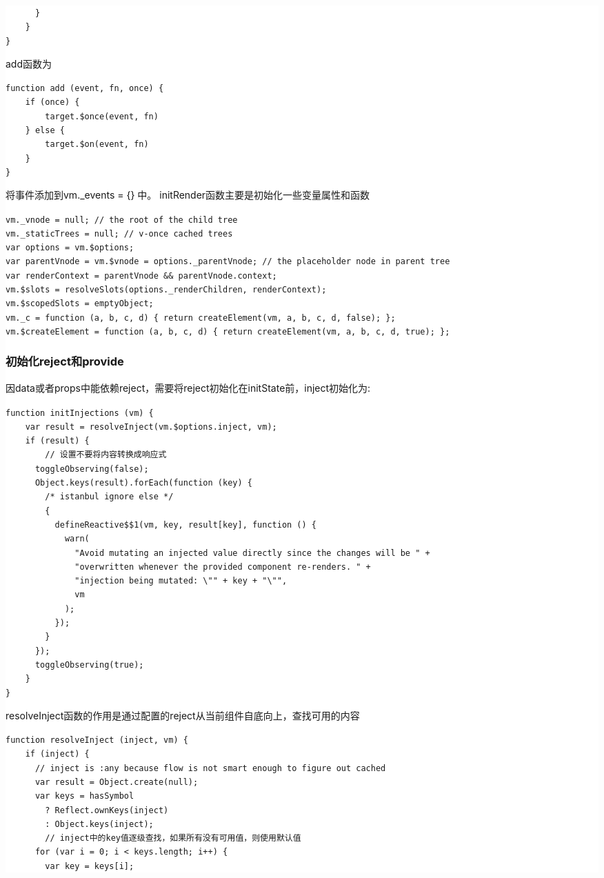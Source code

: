 ```
      }
    }
}
```
add函数为
```
function add (event, fn, once) {
    if (once) {
        target.$once(event, fn)
    } else {
        target.$on(event, fn)
    }
}
```
将事件添加到vm._events = {} 中。
initRender函数主要是初始化一些变量属性和函数
```
vm._vnode = null; // the root of the child tree
vm._staticTrees = null; // v-once cached trees
var options = vm.$options;
var parentVnode = vm.$vnode = options._parentVnode; // the placeholder node in parent tree
var renderContext = parentVnode && parentVnode.context;
vm.$slots = resolveSlots(options._renderChildren, renderContext);
vm.$scopedSlots = emptyObject;
vm._c = function (a, b, c, d) { return createElement(vm, a, b, c, d, false); };
vm.$createElement = function (a, b, c, d) { return createElement(vm, a, b, c, d, true); };
```
### 初始化reject和provide
因data或者props中能依赖reject，需要将reject初始化在initState前，inject初始化为:
```
function initInjections (vm) {
    var result = resolveInject(vm.$options.inject, vm);
    if (result) {
        // 设置不要将内容转换成响应式
      toggleObserving(false);
      Object.keys(result).forEach(function (key) {
        /* istanbul ignore else */
        {
          defineReactive$$1(vm, key, result[key], function () {
            warn(
              "Avoid mutating an injected value directly since the changes will be " +
              "overwritten whenever the provided component re-renders. " +
              "injection being mutated: \"" + key + "\"",
              vm
            );
          });
        }
      });
      toggleObserving(true);
    }
}
```
resolveInject函数的作用是通过配置的reject从当前组件自底向上，查找可用的内容
```
function resolveInject (inject, vm) {
    if (inject) {
      // inject is :any because flow is not smart enough to figure out cached
      var result = Object.create(null);
      var keys = hasSymbol
        ? Reflect.ownKeys(inject)
        : Object.keys(inject);
        // inject中的key值逐级查找，如果所有没有可用值，则使用默认值
      for (var i = 0; i < keys.length; i++) {
        var key = keys[i];
```